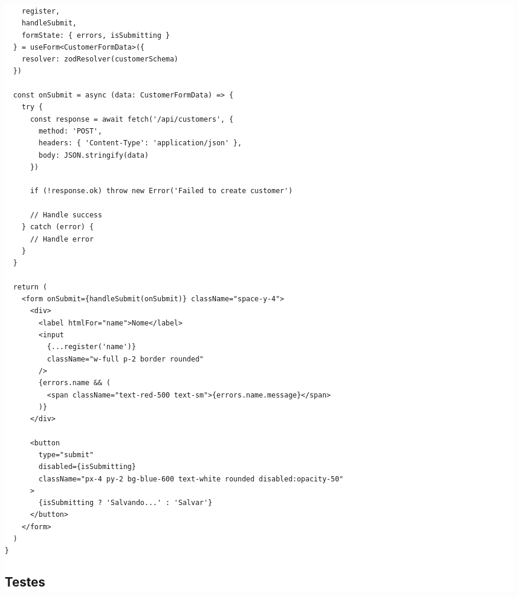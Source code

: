 ```tsx
    register,
    handleSubmit,
    formState: { errors, isSubmitting }
  } = useForm<CustomerFormData>({
    resolver: zodResolver(customerSchema)
  })

  const onSubmit = async (data: CustomerFormData) => {
    try {
      const response = await fetch('/api/customers', {
        method: 'POST',
        headers: { 'Content-Type': 'application/json' },
        body: JSON.stringify(data)
      })
      
      if (!response.ok) throw new Error('Failed to create customer')
      
      // Handle success
    } catch (error) {
      // Handle error
    }
  }

  return (
    <form onSubmit={handleSubmit(onSubmit)} className="space-y-4">
      <div>
        <label htmlFor="name">Nome</label>
        <input
          {...register('name')}
          className="w-full p-2 border rounded"
        />
        {errors.name && (
          <span className="text-red-500 text-sm">{errors.name.message}</span>
        )}
      </div>
      
      <button
        type="submit"
        disabled={isSubmitting}
        className="px-4 py-2 bg-blue-600 text-white rounded disabled:opacity-50"
      >
        {isSubmitting ? 'Salvando...' : 'Salvar'}
      </button>
    </form>
  )
}
```

## Testes

